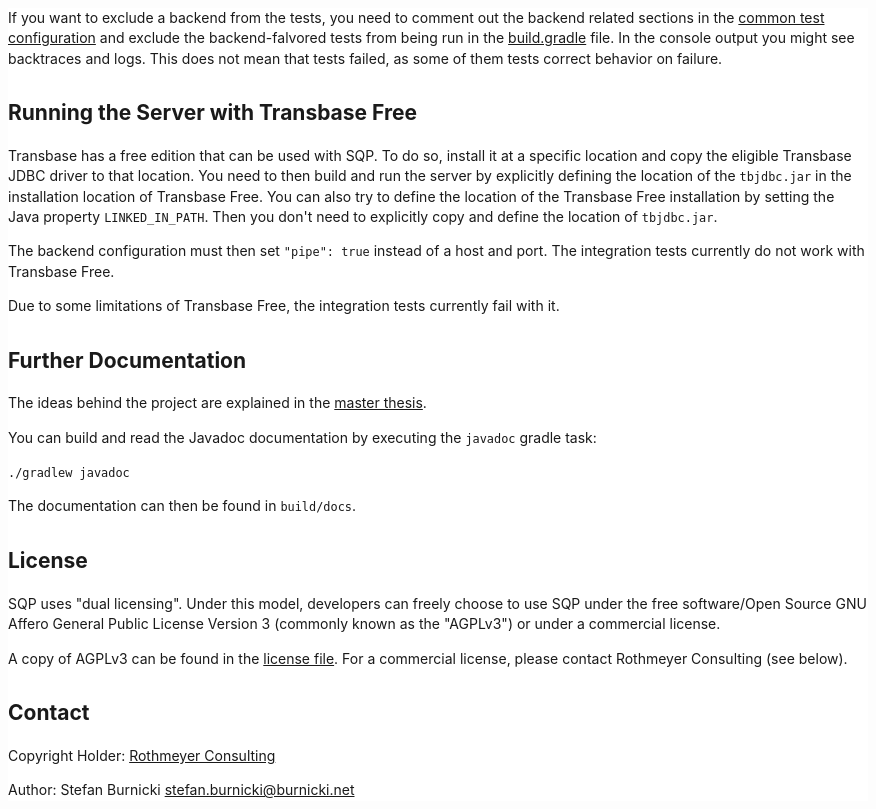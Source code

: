 If you want to exclude a backend from the tests, you need to comment out the backend related
sections in the [common test configuration](src/test/resources/testng-common.xml) and exclude the
backend-falvored tests from being run in the [build.gradle](build.gradle) file.
In the console output you might see backtraces and logs. This does not mean that tests failed, as
some of them tests correct behavior on failure.

Running the Server with Transbase Free
--------------------------------------
Transbase has a free edition that can be used with SQP. To do so, install it at a specific location
and copy the eligible Transbase JDBC driver to that location.
You need to then build and run the server by explicitly defining the location of the `tbjdbc.jar` in the
installation location of Transbase Free.
You can also try to define the location of the Transbase Free installation by setting the Java property
`LINKED_IN_PATH`. Then you don't need to explicitly copy and define the location of `tbjdbc.jar`.

The backend configuration must then set `"pipe": true` instead of a host and port.
The integration tests currently do not work with Transbase Free.

Due to some limitations of Transbase Free, the integration tests currently fail with it.

Further Documentation
---------------------
The ideas behind the project are explained in the [master thesis](Design_of_a_Portable_SQL_Wire_Protocol.pdf).

You can build and read the Javadoc documentation by executing the `javadoc` gradle task:

    ./gradlew javadoc

The documentation can then be found in `build/docs`.

License
-------
SQP uses "dual licensing". Under this model, developers can freely choose to use SQP under the free
software/Open Source GNU Affero General Public License Version 3 (commonly known as the "AGPLv3")
or under a commercial license.

A copy of AGPLv3 can be found in the [license file](LICENSE).
For a commercial license, please contact Rothmeyer Consulting (see below).

Contact
-------
Copyright Holder: [Rothmeyer Consulting](http://www.rothmeyer.com/)

Author: Stefan Burnicki <stefan.burnicki@burnicki.net>
